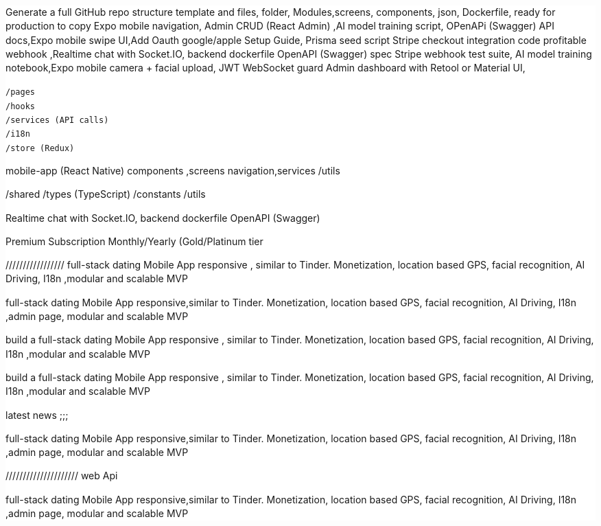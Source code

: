 Generate a full GitHub repo structure template and files, folder, Modules,screens, components, json, Dockerfile, ready for production to copy Expo mobile navigation, Admin CRUD (React Admin) ,AI model training script, OPenAPi (Swagger) API docs,Expo mobile swipe UI,Add Oauth google/apple Setup Guide, Prisma seed script Stripe checkout integration code profitable webhook ,Realtime chat with Socket.IO, backend dockerfile OpenAPI (Swagger) spec Stripe webhook test suite, AI model training notebook,Expo mobile camera + facial upload, JWT WebSocket guard Admin dashboard with Retool or Material UI,







    /pages
    /hooks
    /services (API calls)
    /i18n
    /store (Redux)

mobile-app (React Native)
  components  ,screens navigation,services
  /utils

/shared
  /types (TypeScript)
  /constants
  /utils







Realtime chat with Socket.IO, backend dockerfile OpenAPI (Swagger) 



Premium Subscription
Monthly/Yearly (Gold/Platinum tier

/////////////////
full-stack dating Mobile App responsive , similar to Tinder. Monetization, location based GPS, facial recognition, AI Driving, I18n ,modular and scalable MVP

full-stack dating Mobile App responsive,similar to Tinder. Monetization, location based GPS, facial recognition, AI Driving, I18n ,admin page, modular and scalable MVP

build a full-stack dating Mobile App responsive , similar to Tinder. Monetization, location based GPS, facial recognition, AI Driving, I18n ,modular and scalable MVP

build a full-stack dating Mobile App responsive , similar to Tinder. Monetization, location based GPS, facial recognition, AI Driving, I18n ,modular and scalable MVP

latest news ;;;

full-stack dating Mobile App responsive,similar to Tinder. Monetization, location based GPS, facial recognition, AI Driving, I18n ,admin page, modular and scalable MVP

///////////////////// web Api

full-stack dating Mobile App responsive,similar to Tinder. Monetization, location based GPS, facial recognition, AI Driving, I18n ,admin page, modular and scalable MVP
